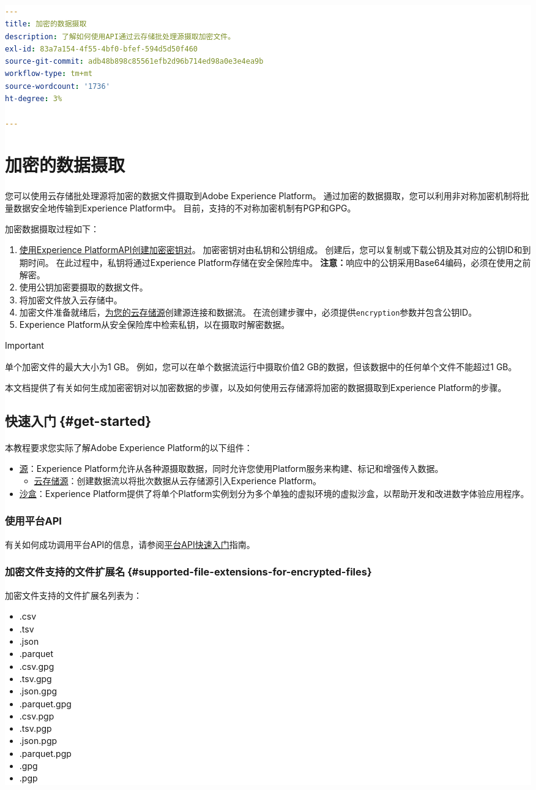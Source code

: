 ```yaml
---
title: 加密的数据摄取
description: 了解如何使用API通过云存储批处理源摄取加密文件。
exl-id: 83a7a154-4f55-4bf0-bfef-594d5d50f460
source-git-commit: adb48b898c85561efb2d96b714ed98a0e3e4ea9b
workflow-type: tm+mt
source-wordcount: '1736'
ht-degree: 3%

---
```


# 加密的数据摄取

您可以使用云存储批处理源将加密的数据文件摄取到Adobe Experience Platform。 通过加密的数据摄取，您可以利用非对称加密机制将批量数据安全地传输到Experience Platform中。 目前，支持的不对称加密机制有PGP和GPG。

加密数据摄取过程如下：

1. [使用Experience PlatformAPI创建加密密钥对](#create-encryption-key-pair)。 加密密钥对由私钥和公钥组成。 创建后，您可以复制或下载公钥及其对应的公钥ID和到期时间。 在此过程中，私钥将通过Experience Platform存储在安全保险库中。 **注意：**&#x200B;响应中的公钥采用Base64编码，必须在使用之前解密。
2. 使用公钥加密要摄取的数据文件。
3. 将加密文件放入云存储中。
4. 加密文件准备就绪后，[为您的云存储源](#create-a-dataflow-for-encrypted-data)创建源连接和数据流。 在流创建步骤中，必须提供`encryption`参数并包含公钥ID。
5. Experience Platform从安全保险库中检索私钥，以在摄取时解密数据。

>[!IMPORTANT]
>
>单个加密文件的最大大小为1 GB。 例如，您可以在单个数据流运行中摄取价值2 GB的数据，但该数据中的任何单个文件不能超过1 GB。

本文档提供了有关如何生成加密密钥对以加密数据的步骤，以及如何使用云存储源将加密的数据摄取到Experience Platform的步骤。

## 快速入门 {#get-started}

本教程要求您实际了解Adobe Experience Platform的以下组件：

* [源](../../home.md)：Experience Platform允许从各种源摄取数据，同时允许您使用Platform服务来构建、标记和增强传入数据。
   * [云存储源](../api/collect/cloud-storage.md)：创建数据流以将批次数据从云存储源引入Experience Platform。
* [沙盒](../../../sandboxes/home.md)：Experience Platform提供了将单个Platform实例划分为多个单独的虚拟环境的虚拟沙盒，以帮助开发和改进数字体验应用程序。

### 使用平台API

有关如何成功调用平台API的信息，请参阅[平台API快速入门](../../../landing/api-guide.md)指南。

### 加密文件支持的文件扩展名 {#supported-file-extensions-for-encrypted-files}

加密文件支持的文件扩展名列表为：

* .csv
* .tsv
* .json
* .parquet
* .csv.gpg
* .tsv.gpg
* .json.gpg
* .parquet.gpg
* .csv.pgp
* .tsv.pgp
* .json.pgp
* .parquet.pgp
* .gpg
* .pgp
